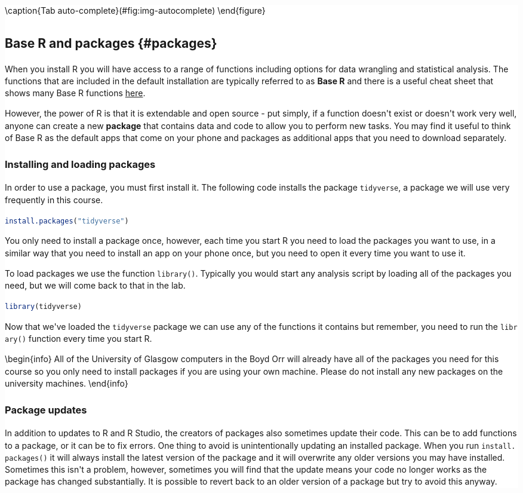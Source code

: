 \caption{Tab auto-complete}(\#fig:img-autocomplete)
\end{figure}

## Base R and packages {#packages}

When you install R you will have access to a range of functions including options for data wrangling and statistical analysis. The functions that are included in the default installation are typically referred to as **Base R** and there is a useful cheat sheet that shows many Base R functions [here](https://www.rstudio.com/wp-content/uploads/2016/05/base-r.pdf).

However, the power of R is that it is extendable and open source - put simply, if a function doesn't exist or doesn't work very well, anyone can create a new **package** that contains data and code to allow you to perform new tasks. You may find it useful to think of Base R as the default apps that come on your phone and packages as additional apps that you need to download separately.

### Installing and loading packages

In order to use a package, you must first install it. The following code installs the package `tidyverse`, a package we will use very frequently in this course.


```r
install.packages("tidyverse")
```

You only need to install a package once, however, each time you start R you need to load the packages you want to use, in a similar way that you need to install an app on your phone once, but you need to open it every time you want to use it.

To load packages we use the function `library()`. Typically you would start any analysis script by loading all of the packages you need, but we will come back to that in the lab.


```r
library(tidyverse)
```

Now that we've loaded the `tidyverse` package we can use any of the functions it contains but remember, you need to run the `library()` function every time you start R.

\begin{info}
All of the University of Glasgow computers in the Boyd Orr will already
have all of the packages you need for this course so you only need to
install packages if you are using your own machine. Please do not
install any new packages on the university machines.
\end{info}

### Package updates

In addition to updates to R and R Studio, the creators of packages also sometimes update their code. This can be to add functions to a package, or it can be to fix errors. One thing to avoid is unintentionally updating an installed package. When you run `install.packages()` it will always install the latest version of the package and it will overwrite any older versions you may have installed. Sometimes this isn't a problem, however, sometimes you will find that the update means your code no longer works as the package has changed substantially. It is possible to revert back to an older version of a package but try to avoid this anyway.
